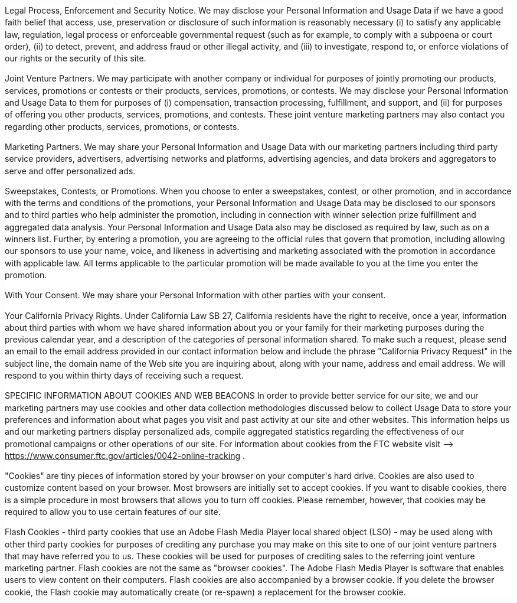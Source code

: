 Legal Process, Enforcement and Security Notice. We may disclose your Personal Information and Usage Data if we have a good faith belief that access, use, preservation or disclosure of such information is reasonably necessary (i) to satisfy any applicable law, regulation, legal process or enforceable governmental request (such as for example, to comply with a subpoena or court order), (ii) to detect, prevent, and address fraud or other illegal activity, and (iii) to investigate, respond to, or enforce violations of our rights or the security of this site.

Joint Venture Partners. We may participate with another company or individual for purposes of jointly promoting our products, services, promotions or contests or their products, services, promotions, or contests. We may disclose your Personal Information and Usage Data to them for purposes of (i) compensation, transaction processing, fulfillment, and support, and (ii) for purposes of offering you other products, services, promotions, and contests. These joint venture marketing partners may also contact you regarding other products, services, promotions, or contests.

Marketing Partners. We may share your Personal Information and Usage Data with our marketing partners including third party service providers, advertisers, advertising networks and platforms, advertising agencies, and data brokers and aggregators to serve and offer personalized ads.

Sweepstakes, Contests, or Promotions. When you choose to enter a sweepstakes, contest, or other promotion, and in accordance with the terms and conditions of the promotions, your Personal Information and Usage Data may be disclosed to our sponsors and to third parties who help administer the promotion, including in connection with winner selection prize fulfillment and aggregated data analysis. Your Personal Information and Usage Data also may be disclosed as required by law, such as on a winners list. Further, by entering a promotion, you are agreeing to the official rules that govern that promotion, including allowing our sponsors to use your name, voice, and likeness in advertising and marketing associated with the promotion in accordance with applicable law. All terms applicable to the particular promotion will be made available to you at the time you enter the promotion.

With Your Consent. We may share your Personal Information with other parties with your consent.

Your California Privacy Rights. Under California Law SB 27, California residents have the right to receive, once a year, information about third parties with whom we have shared information about you or your family for their marketing purposes during the previous calendar year, and a description of the categories of personal information shared. To make such a request, please send an email to the email address provided in our contact information below and include the phrase "California Privacy Request" in the subject line, the domain name of the Web site you are inquiring about, along with your name, address and email address. We will respond to you within thirty days of receiving such a request.

SPECIFIC INFORMATION ABOUT COOKIES AND WEB BEACONS
In order to provide better service for our site, we and our marketing partners may use cookies and other data collection methodologies discussed below to collect Usage Data to store your preferences and information about what pages you visit and past activity at our site and other websites. This information helps us and our marketing partners display personalized ads, compile aggregated statistics regarding the effectiveness of our promotional campaigns or other operations of our site. For information about cookies from the FTC website visit --> <https://www.consumer.ftc.gov/articles/0042-online-tracking> .

"Cookies" are tiny pieces of information stored by your browser on your computer's hard drive. Cookies are also used to customize content based on your browser. Most browsers are initially set to accept cookies. If you want to disable cookies, there is a simple procedure in most browsers that allows you to turn off cookies. Please remember, however, that cookies may be required to allow you to use certain features of our site.

Flash Cookies - third party cookies that use an Adobe Flash Media Player local shared object (LSO) - may be used along with other third party cookies for purposes of crediting any purchase you may make on this site to one of our joint venture partners that may have referred you to us. These cookies will be used for purposes of crediting sales to the referring joint venture marketing partner. Flash cookies are not the same as "browser cookies". The Adobe Flash Media Player is software that enables users to view content on their computers. Flash cookies are also accompanied by a browser cookie. If you delete the browser cookie, the Flash cookie may automatically create (or re-spawn) a replacement for the browser cookie.
